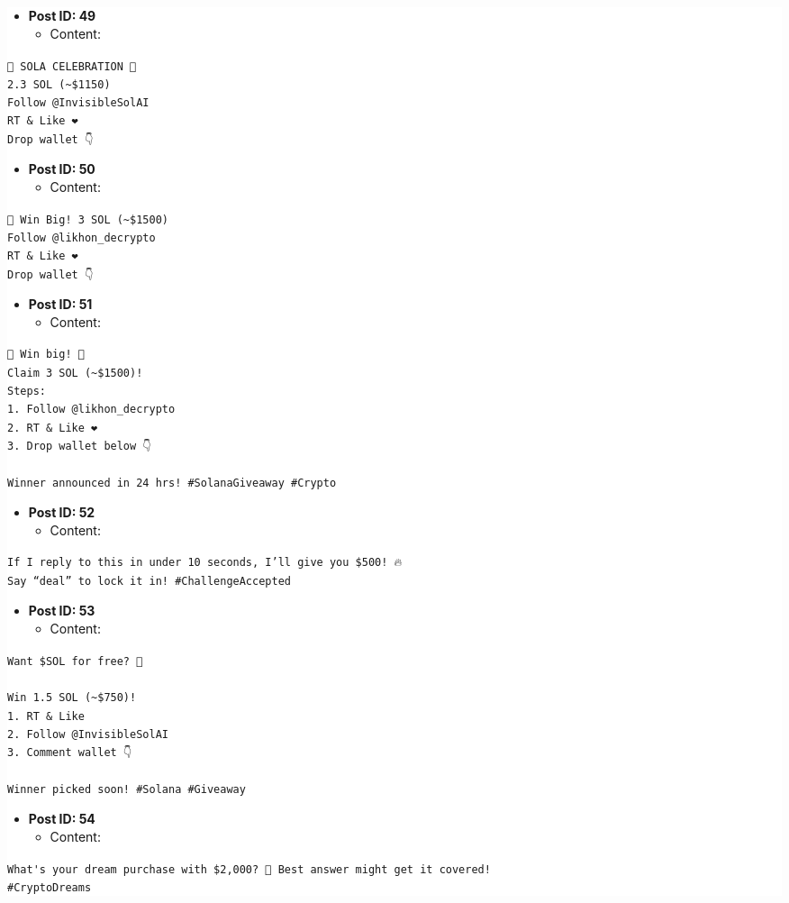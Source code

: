 - **Post ID: 49**
  - Content:
```
💸 SOLA CELEBRATION 💸
2.3 SOL (~$1150)
Follow @InvisibleSolAI
RT & Like ❤️
Drop wallet 👇
```

- **Post ID: 50**
  - Content:
```
🎉 Win Big! 3 SOL (~$1500)
Follow @likhon_decrypto
RT & Like ❤️
Drop wallet 👇
```

- **Post ID: 51**
  - Content:
```
💸 Win big! 💸
Claim 3 SOL (~$1500)!
Steps:
1. Follow @likhon_decrypto
2. RT & Like ❤️
3. Drop wallet below 👇

Winner announced in 24 hrs! #SolanaGiveaway #Crypto
```

- **Post ID: 52**
  - Content:
```
If I reply to this in under 10 seconds, I’ll give you $500! 🔥
Say “deal” to lock it in! #ChallengeAccepted
```

- **Post ID: 53**
  - Content:
```
Want $SOL for free? 👀

Win 1.5 SOL (~$750)!
1. RT & Like
2. Follow @InvisibleSolAI
3. Comment wallet 👇

Winner picked soon! #Solana #Giveaway
```

- **Post ID: 54**
  - Content:
```
What's your dream purchase with $2,000? 🤑 Best answer might get it covered!
#CryptoDreams
```
